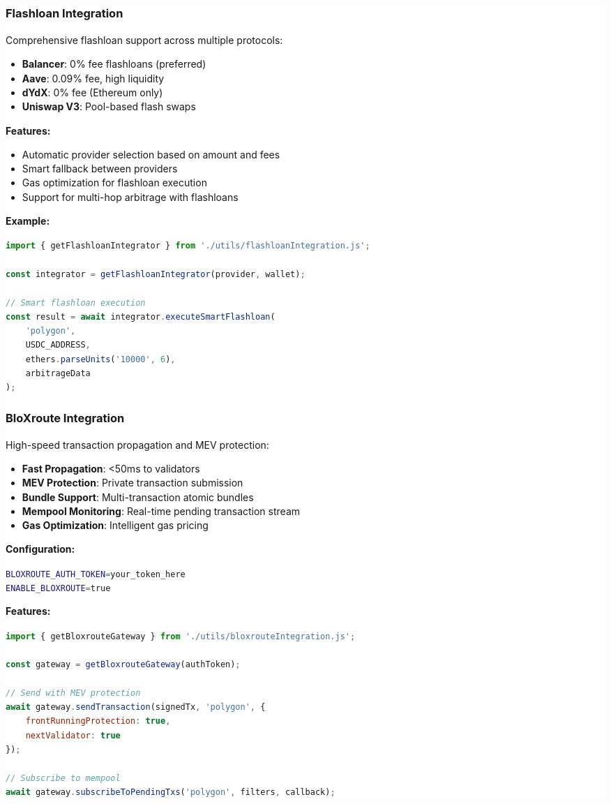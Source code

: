 ### Flashloan Integration

Comprehensive flashloan support across multiple protocols:

- **Balancer**: 0% fee flashloans (preferred)
- **Aave**: 0.09% fee, high liquidity
- **dYdX**: 0% fee (Ethereum only)
- **Uniswap V3**: Pool-based flash swaps

**Features:**
- Automatic provider selection based on amount and fees
- Smart fallback between providers
- Gas optimization for flashloan execution
- Support for multi-hop arbitrage with flashloans

**Example:**
```javascript
import { getFlashloanIntegrator } from './utils/flashloanIntegration.js';

const integrator = getFlashloanIntegrator(provider, wallet);

// Smart flashloan execution
const result = await integrator.executeSmartFlashloan(
    'polygon',
    USDC_ADDRESS,
    ethers.parseUnits('10000', 6),
    arbitrageData
);
```

### BloXroute Integration

High-speed transaction propagation and MEV protection:

- **Fast Propagation**: <50ms to validators
- **MEV Protection**: Private transaction submission
- **Bundle Support**: Multi-transaction atomic bundles
- **Mempool Monitoring**: Real-time pending transaction stream
- **Gas Optimization**: Intelligent gas pricing

**Configuration:**
```bash
BLOXROUTE_AUTH_TOKEN=your_token_here
ENABLE_BLOXROUTE=true
```

**Features:**
```javascript
import { getBloxrouteGateway } from './utils/bloxrouteIntegration.js';

const gateway = getBloxrouteGateway(authToken);

// Send with MEV protection
await gateway.sendTransaction(signedTx, 'polygon', {
    frontRunningProtection: true,
    nextValidator: true
});

// Subscribe to mempool
await gateway.subscribeToPendingTxs('polygon', filters, callback);
```
